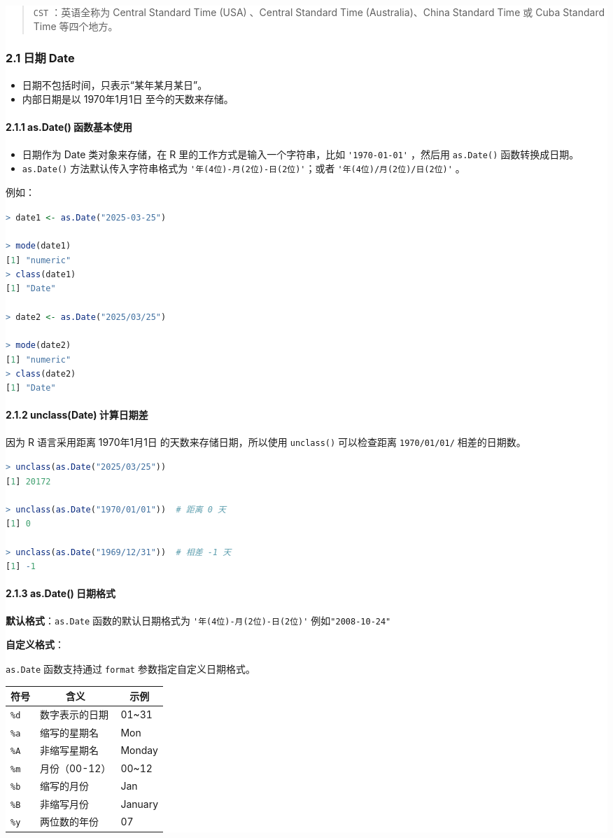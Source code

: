 > `CST` ：英语全称为 Central Standard Time (USA) 、Central Standard Time (Australia)、China Standard Time 或 Cuba Standard Time 等四个地方。

### 2.1 日期 Date

- 日期不包括时间，只表示“某年某月某日”。
- 内部日期是以 1970年1月1日 至今的天数来存储。

#### 2.1.1 as.Date() 函数基本使用

- 日期作为 Date 类对象来存储，在 R 里的工作方式是输入一个字符串，比如 `'1970-01-01'` ，然后用 `as.Date()` 函数转换成日期。
- `as.Date()` 方法默认传入字符串格式为 `'年(4位)-月(2位)-日(2位)'`；或者 `'年(4位)/月(2位)/日(2位)'` 。

例如：

```R
> date1 <- as.Date("2025-03-25")

> mode(date1)
[1] "numeric"
> class(date1)
[1] "Date"

> date2 <- as.Date("2025/03/25")

> mode(date2)
[1] "numeric"
> class(date2)
[1] "Date"
```

#### 2.1.2 unclass(Date) 计算日期差

因为 R 语言采用距离 1970年1月1日 的天数来存储日期，所以使用 `unclass()` 可以检查距离 `1970/01/01/` 相差的日期数。

```R 
> unclass(as.Date("2025/03/25"))
[1] 20172

> unclass(as.Date("1970/01/01"))  # 距离 0 天
[1] 0

> unclass(as.Date("1969/12/31"))  # 相差 -1 天
[1] -1
```

#### 2.1.3 as.Date() 日期格式

**默认格式**：`as.Date` 函数的默认日期格式为 `'年(4位)-月(2位)-日(2位)'` 例如`"2008-10-24"`

**自定义格式**：

`as.Date` 函数支持通过 `format` 参数指定自定义日期格式。

| 符号 | 含义           | 示例    |
| ---- | -------------- | ------- |
| `%d` | 数字表示的日期 | 01~31   |
| `%a` | 缩写的星期名   | Mon     |
| `%A` | 非缩写星期名   | Monday  |
| `%m` | 月份（00-12）  | 00~12   |
| `%b` | 缩写的月份     | Jan     |
| `%B` | 非缩写月份     | January |
| `%y` | 两位数的年份   | 07      |